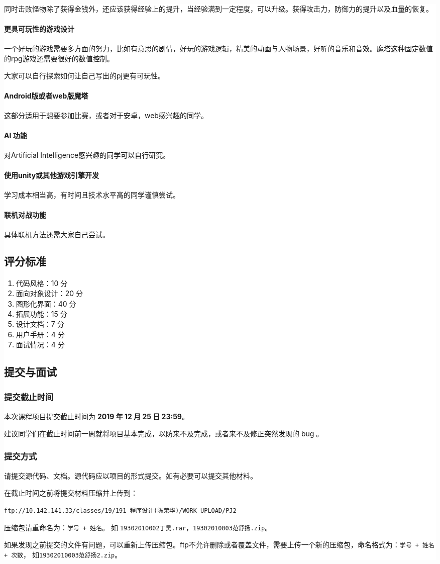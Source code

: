 同时击败怪物除了获得金钱外，还应该获得经验上的提升，当经验满到一定程度，可以升级。获得攻击力，防御力的提升以及血量的恢复。


#### 更具可玩性的游戏设计

一个好玩的游戏需要多方面的努力，比如有意思的剧情，好玩的游戏逻辑，精美的动画与人物场景，好听的音乐和音效。魔塔这种固定数值的rpg游戏还需要很好的数值控制。

大家可以自行探索如何让自己写出的pj更有可玩性。

#### Android版或者web版魔塔

这部分适用于想要参加比赛，或者对于安卓，web感兴趣的同学。

#### AI 功能

对Artificial Intelligence感兴趣的同学可以自行研究。

#### 使用unity或其他游戏引擎开发

学习成本相当高，有时间且技术水平高的同学谨慎尝试。

#### 联机对战功能

具体联机方法还需大家自己尝试。


## 评分标准

1. 代码风格：10 分
2. 面向对象设计：20 分
3. 图形化界面：40 分
4. 拓展功能：15 分
5. 设计文档：7 分
6. 用户手册：4 分
7. 面试情况：4 分

## 提交与面试

### 提交截止时间

本次课程项目提交截止时间为 **2019 年 12 月 25 日 23:59**。

建议同学们在截止时间前一周就将项目基本完成，以防来不及完成，或者来不及修正突然发现的 bug 。

### 提交方式

请提交源代码、文档。源代码应以项目的形式提交。如有必要可以提交其他材料。

在截止时间之前将提交材料压缩并上传到：

```
ftp://10.142.141.33/classes/19/191 程序设计(陈荣华)/WORK_UPLOAD/PJ2
```

压缩包请重命名为：`学号 + 姓名`。 如 `19302010002丁昊.rar`，`19302010003范舒扬.zip`。

如果发现之前提交的文件有问题，可以重新上传压缩包。ftp不允许删除或者覆盖文件，需要上传一个新的压缩包，命名格式为：`学号 + 姓名 + 次数`， 如`19302010003范舒扬2.zip`。

